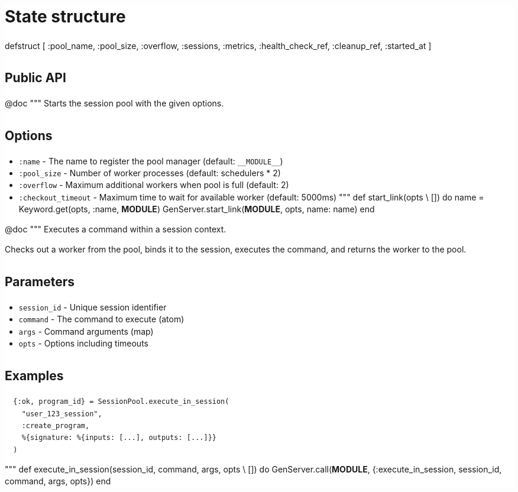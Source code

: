   # State structure
  defstruct [
    :pool_name,
    :pool_size,
    :overflow,
    :sessions,
    :metrics,
    :health_check_ref,
    :cleanup_ref,
    :started_at
  ]

  ## Public API

  @doc """
  Starts the session pool with the given options.

  ## Options

  - `:name` - The name to register the pool manager (default: `__MODULE__`)
  - `:pool_size` - Number of worker processes (default: schedulers * 2)
  - `:overflow` - Maximum additional workers when pool is full (default: 2)
  - `:checkout_timeout` - Maximum time to wait for available worker (default: 5000ms)
  """
  def start_link(opts \\ []) do
    name = Keyword.get(opts, :name, __MODULE__)
    GenServer.start_link(__MODULE__, opts, name: name)
  end

  @doc """
  Executes a command within a session context.

  Checks out a worker from the pool, binds it to the session,
  executes the command, and returns the worker to the pool.

  ## Parameters

  - `session_id` - Unique session identifier
  - `command` - The command to execute (atom)
  - `args` - Command arguments (map)
  - `opts` - Options including timeouts

  ## Examples

      {:ok, program_id} = SessionPool.execute_in_session(
        "user_123_session", 
        :create_program,
        %{signature: %{inputs: [...], outputs: [...]}}
      )
  """
  def execute_in_session(session_id, command, args, opts \\ []) do
    GenServer.call(__MODULE__, {:execute_in_session, session_id, command, args, opts})
  end
